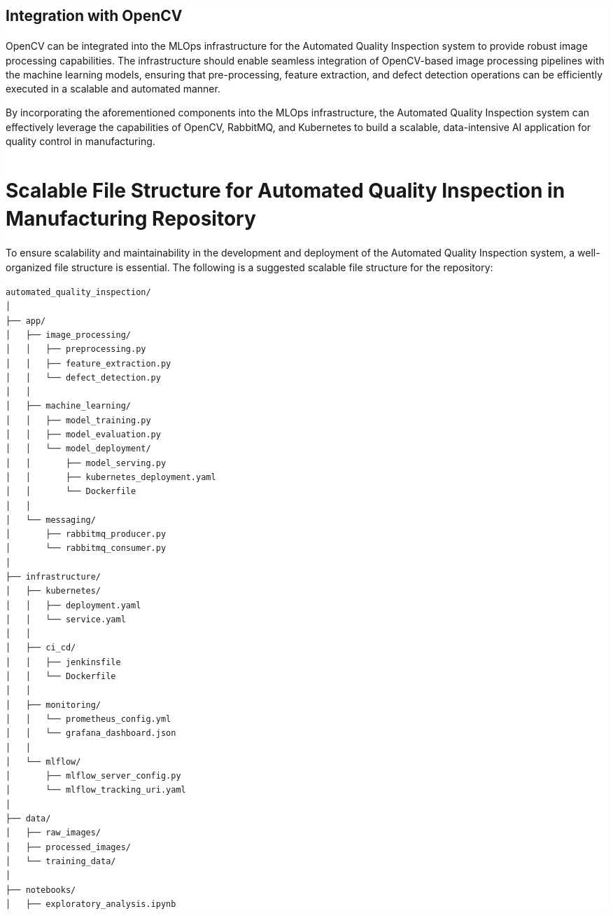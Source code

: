## Integration with OpenCV
OpenCV can be integrated into the MLOps infrastructure for the Automated Quality Inspection system to provide robust image processing capabilities. The infrastructure should enable seamless integration of OpenCV-based image processing pipelines with the machine learning models, ensuring that pre-processing, feature extraction, and defect detection operations can be efficiently executed in a scalable and automated manner.

By incorporating the aforementioned components into the MLOps infrastructure, the Automated Quality Inspection system can effectively leverage the capabilities of OpenCV, RabbitMQ, and Kubernetes to build a scalable, data-intensive AI application for quality control in manufacturing.

# Scalable File Structure for Automated Quality Inspection in Manufacturing Repository

To ensure scalability and maintainability in the development and deployment of the Automated Quality Inspection system, a well-organized file structure is essential. The following is a suggested scalable file structure for the repository:

```
automated_quality_inspection/
│
├── app/  
│   ├── image_processing/
│   │   ├── preprocessing.py
│   │   ├── feature_extraction.py
│   │   └── defect_detection.py
│   │
│   ├── machine_learning/
│   │   ├── model_training.py
│   │   ├── model_evaluation.py
│   │   └── model_deployment/
│   │       ├── model_serving.py
│   │       ├── kubernetes_deployment.yaml
│   │       └── Dockerfile
│   │
│   └── messaging/
│       ├── rabbitmq_producer.py
│       └── rabbitmq_consumer.py
│
├── infrastructure/
│   ├── kubernetes/
│   │   ├── deployment.yaml
│   │   └── service.yaml
│   │
│   ├── ci_cd/
│   │   ├── jenkinsfile
│   │   └── Dockerfile
│   │
│   ├── monitoring/
│   │   └── prometheus_config.yml
│   │   └── grafana_dashboard.json
│   │
│   └── mlflow/
│       ├── mlflow_server_config.py
│       └── mlflow_tracking_uri.yaml
│
├── data/
│   ├── raw_images/
│   ├── processed_images/
│   └── training_data/
│
├── notebooks/
│   ├── exploratory_analysis.ipynb
```